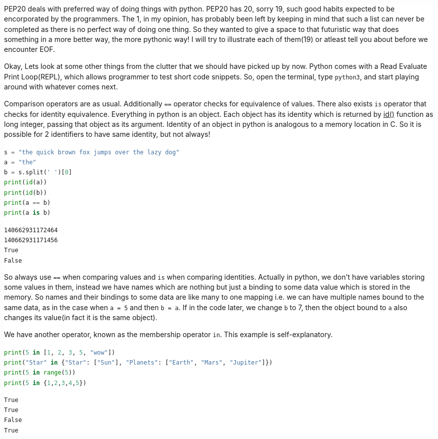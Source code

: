 PEP20 deals with preferred way of doing things with python. PEP20 has 20, sorry 19, such good habits expected to be encorporated by the programmers. The 1, in my opinion, has probably been left by keeping in mind that such a list can never be completed as there is no perfect way of doing one thing. So they wanted to give a space to that futuristic way that does something in a more better way, the more pythonic way! I will try to illustrate each of them(19) or atleast tell you about before we encounter EOF.

Okay, Lets look at some other things from the clutter that we should have picked up by now. Python comes with a Read Evaluate Print Loop(REPL), which allows programmer to test short code snippets. So, open the terminal, type `python3`, and start playing around with whatever comes next.

Comparison operators are as usual. Additionally `==` operator checks for equivalence of values. There also exists `is` operator that checks for identity equivalence. Everything in python is an object. Each object has its identity which is returned by [id()](https://docs.python.org/2/library/functions.html#id) function as long integer, passing that object as its argument. Identity of an object in python is analogous to a memory location in C. So it is possible for 2 identifiers to have same identity, but not always!


```python
s = "the quick brown fox jumps over the lazy dog"
a = "the"
b = s.split(' ')[0]
print(id(a))
print(id(b))
print(a == b)
print(a is b)
```

    140662931172464
    140662931171456
    True
    False


So always use `==` when comparing values and `is` when comparing identities. Actually in python, we don't have variables storing some values in them, instead we have names which are nothing but just a binding to some data value which is stored in the memory. So names and their bindings to some data are like many to one mapping i.e. we can have multiple names bound to the same data, as in the case when `a = 5` and then `b = a`. If in the code later, we change `b` to 7, then the object bound to `a` also changes its value(in fact it is the same object).

We have another operator, known as the membership operator `in`. This example is self-explanatory.


```python
print(5 in [1, 2, 3, 5, "wow"])
print("Star" in {"Star": ["Sun"], "Planets": ["Earth", "Mars", "Jupiter"]})
print(5 in range(5))
print(5 in {1,2,3,4,5})
```

    True
    True
    False
    True
